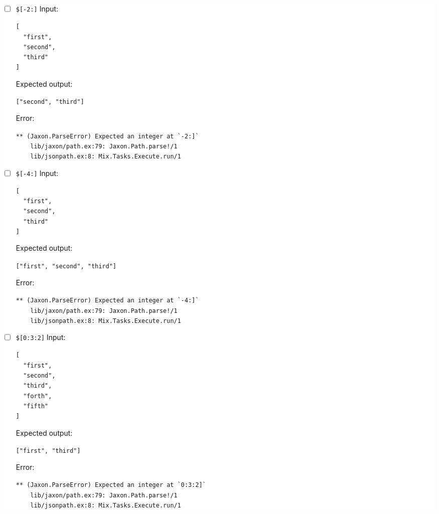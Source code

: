 - [ ] `$[-2:]`
  Input:
  ```
  [
    "first",
    "second",
    "third"
  ]
  ```
  Expected output:
  ```
  ["second", "third"]
  ```
  Error:
  ```
  ** (Jaxon.ParseError) Expected an integer at `-2:]`
      lib/jaxon/path.ex:79: Jaxon.Path.parse!/1
      lib/jsonpath.ex:8: Mix.Tasks.Execute.run/1
  ```

- [ ] `$[-4:]`
  Input:
  ```
  [
    "first",
    "second",
    "third"
  ]
  ```
  Expected output:
  ```
  ["first", "second", "third"]
  ```
  Error:
  ```
  ** (Jaxon.ParseError) Expected an integer at `-4:]`
      lib/jaxon/path.ex:79: Jaxon.Path.parse!/1
      lib/jsonpath.ex:8: Mix.Tasks.Execute.run/1
  ```

- [ ] `$[0:3:2]`
  Input:
  ```
  [
    "first",
    "second",
    "third",
    "forth",
    "fifth"
  ]
  ```
  Expected output:
  ```
  ["first", "third"]
  ```
  Error:
  ```
  ** (Jaxon.ParseError) Expected an integer at `0:3:2]`
      lib/jaxon/path.ex:79: Jaxon.Path.parse!/1
      lib/jsonpath.ex:8: Mix.Tasks.Execute.run/1
  ```
